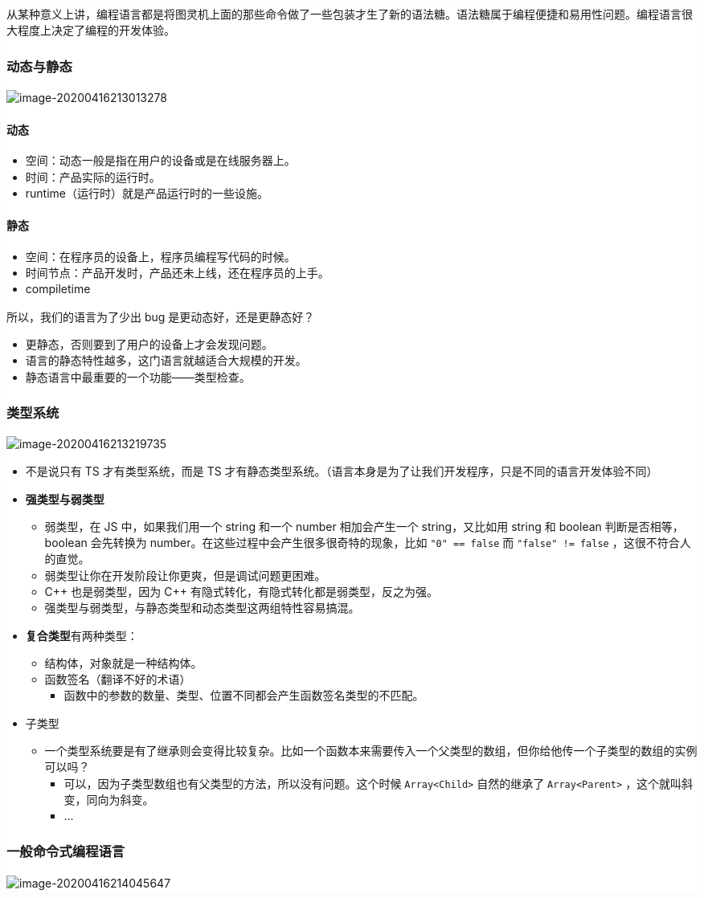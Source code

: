从某种意义上讲，编程语言都是将图灵机上面的那些命令做了一些包装才生了新的语法糖。语法糖属于编程便捷和易用性问题。编程语言很大程度上决定了编程的开发体验。



### 动态与静态

![image-20200416213013278](assets/image-20200416213013278.png)

#### 动态

- 空间：动态一般是指在用户的设备或是在线服务器上。
- 时间：产品实际的运行时。
- runtime（运行时）就是产品运行时的一些设施。

#### 静态

- 空间：在程序员的设备上，程序员编程写代码的时候。
- 时间节点：产品开发时，产品还未上线，还在程序员的上手。
- compiletime



所以，我们的语言为了少出 bug 是更动态好，还是更静态好？

- 更静态，否则要到了用户的设备上才会发现问题。
- 语言的静态特性越多，这门语言就越适合大规模的开发。
- 静态语言中最重要的一个功能——类型检查。



### 类型系统

![image-20200416213219735](assets/image-20200416213219735.png)

- 不是说只有 TS 才有类型系统，而是 TS 才有静态类型系统。（语言本身是为了让我们开发程序，只是不同的语言开发体验不同）
- **强类型与弱类型**
  - 弱类型，在 JS 中，如果我们用一个 string 和一个 number 相加会产生一个 string，又比如用 string 和 boolean 判断是否相等，boolean 会先转换为 number。在这些过程中会产生很多很奇特的现象，比如 `"0" == false` 而 `"false" != false` ，这很不符合人的直觉。
  - 弱类型让你在开发阶段让你更爽，但是调试问题更困难。
  - C++ 也是弱类型，因为 C++ 有隐式转化，有隐式转化都是弱类型，反之为强。
  - 强类型与弱类型，与静态类型和动态类型这两组特性容易搞混。

- **复合类型**有两种类型：
  - 结构体，对象就是一种结构体。
  - 函数签名（翻译不好的术语）
    - 函数中的参数的数量、类型、位置不同都会产生函数签名类型的不匹配。
- 子类型
  - 一个类型系统要是有了继承则会变得比较复杂。比如一个函数本来需要传入一个父类型的数组，但你给他传一个子类型的数组的实例可以吗？
    - 可以，因为子类型数组也有父类型的方法，所以没有问题。这个时候 `Array<Child>` 自然的继承了 `Array<Parent>` ，这个就叫斜变，同向为斜变。
    - ...



### 一般命令式编程语言 

![image-20200416214045647](assets/image-20200416214045647.png)
